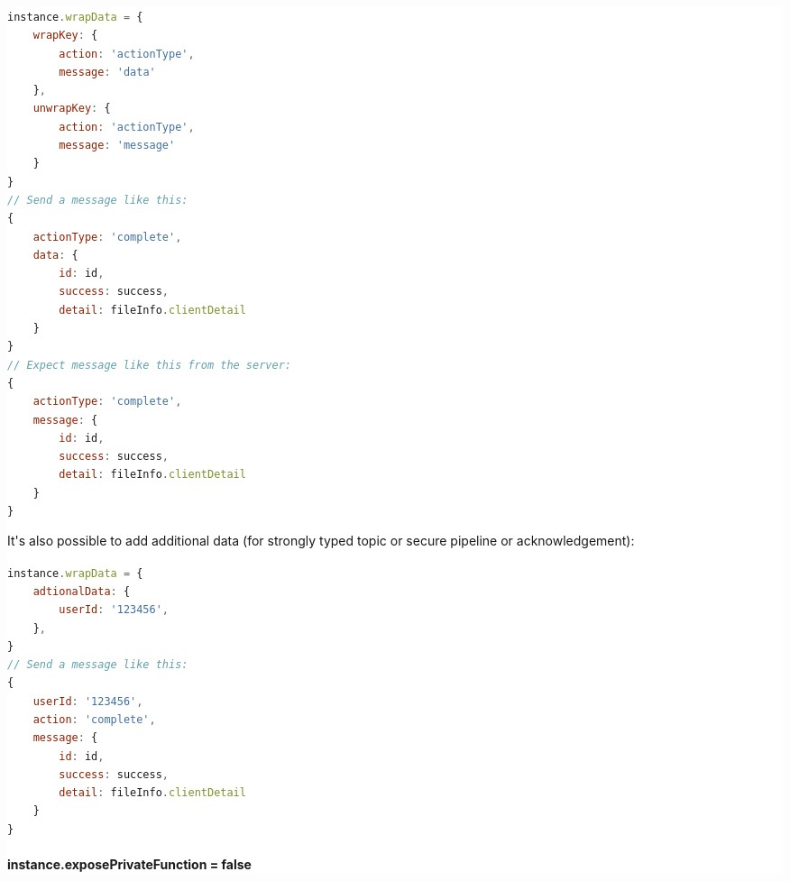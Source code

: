 ```javascript
instance.wrapData = {
	wrapKey: {
		action: 'actionType',
		message: 'data'
	},
	unwrapKey: {
		action: 'actionType',
		message: 'message'
	}
}
// Send a message like this:
{
	actionType: 'complete',
	data: {
		id: id,
		success: success,
		detail: fileInfo.clientDetail
	}
}
// Expect message like this from the server:
{
	actionType: 'complete',
	message: {
		id: id,
		success: success,
		detail: fileInfo.clientDetail
	}
}
```

It's also possible to add additional data (for strongly typed topic or secure pipeline or acknowledgement):
```javascript
instance.wrapData = {
	adtionalData: {
		userId: '123456',
	},
}
// Send a message like this:
{
	userId: '123456',
	action: 'complete',
	message: {
		id: id,
		success: success,
		detail: fileInfo.clientDetail
	}
}
```

#### instance.exposePrivateFunction = false
